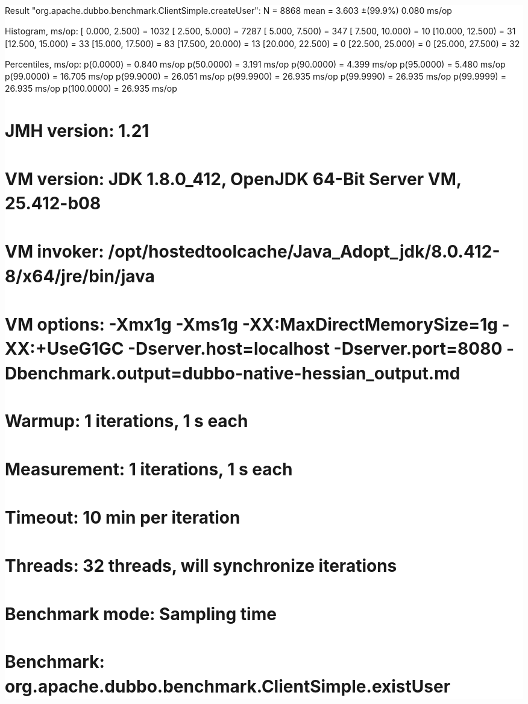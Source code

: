 

Result "org.apache.dubbo.benchmark.ClientSimple.createUser":
  N = 8868
  mean =      3.603 ±(99.9%) 0.080 ms/op

  Histogram, ms/op:
    [ 0.000,  2.500) = 1032 
    [ 2.500,  5.000) = 7287 
    [ 5.000,  7.500) = 347 
    [ 7.500, 10.000) = 10 
    [10.000, 12.500) = 31 
    [12.500, 15.000) = 33 
    [15.000, 17.500) = 83 
    [17.500, 20.000) = 13 
    [20.000, 22.500) = 0 
    [22.500, 25.000) = 0 
    [25.000, 27.500) = 32 

  Percentiles, ms/op:
      p(0.0000) =      0.840 ms/op
     p(50.0000) =      3.191 ms/op
     p(90.0000) =      4.399 ms/op
     p(95.0000) =      5.480 ms/op
     p(99.0000) =     16.705 ms/op
     p(99.9000) =     26.051 ms/op
     p(99.9900) =     26.935 ms/op
     p(99.9990) =     26.935 ms/op
     p(99.9999) =     26.935 ms/op
    p(100.0000) =     26.935 ms/op


# JMH version: 1.21
# VM version: JDK 1.8.0_412, OpenJDK 64-Bit Server VM, 25.412-b08
# VM invoker: /opt/hostedtoolcache/Java_Adopt_jdk/8.0.412-8/x64/jre/bin/java
# VM options: -Xmx1g -Xms1g -XX:MaxDirectMemorySize=1g -XX:+UseG1GC -Dserver.host=localhost -Dserver.port=8080 -Dbenchmark.output=dubbo-native-hessian_output.md
# Warmup: 1 iterations, 1 s each
# Measurement: 1 iterations, 1 s each
# Timeout: 10 min per iteration
# Threads: 32 threads, will synchronize iterations
# Benchmark mode: Sampling time
# Benchmark: org.apache.dubbo.benchmark.ClientSimple.existUser
